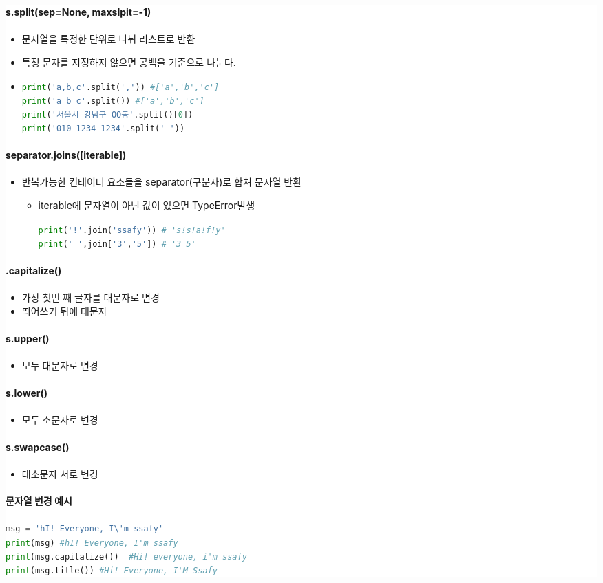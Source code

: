  

#### s.split(sep=None, maxslpit=-1)

- 문자열을 특정한 단위로 나눠 리스트로 반환

- 특정 문자를 지정하지 않으면 공백을 기준으로 나눈다.

- ```py
  print('a,b,c'.split(',')) #['a','b','c']
  print('a b c'.split()) #['a','b','c']
  print('서울시 강남구 OO동'.split()[0])
  print('010-1234-1234'.split('-'))
  ```



#### separator.joins([iterable])

- 반복가능한 컨테이너 요소들을 separator(구분자)로 합쳐 문자열 반환

  - iterable에 문자열이 아닌 값이 있으면 TypeError발생

    ```py
    print('!'.join('ssafy')) # 's!s!a!f!y'
    print(' ',join['3','5']) # '3 5'
    ```



#### .capitalize() 

- 가장 첫번 째 글자를 대문자로 변경
- 띄어쓰기 뒤에 대문자



#### s.upper()

- 모두 대문자로 변경



#### s.lower()

- 모두 소문자로 변경



#### s.swapcase()

- 대소문자 서로 변경





#### 문자열 변경 예시



```py
msg = 'hI! Everyone, I\'m ssafy'
print(msg) #hI! Everyone, I'm ssafy
print(msg.capitalize())  #Hi! everyone, i'm ssafy
print(msg.title()) #Hi! Everyone, I'M Ssafy
  ```